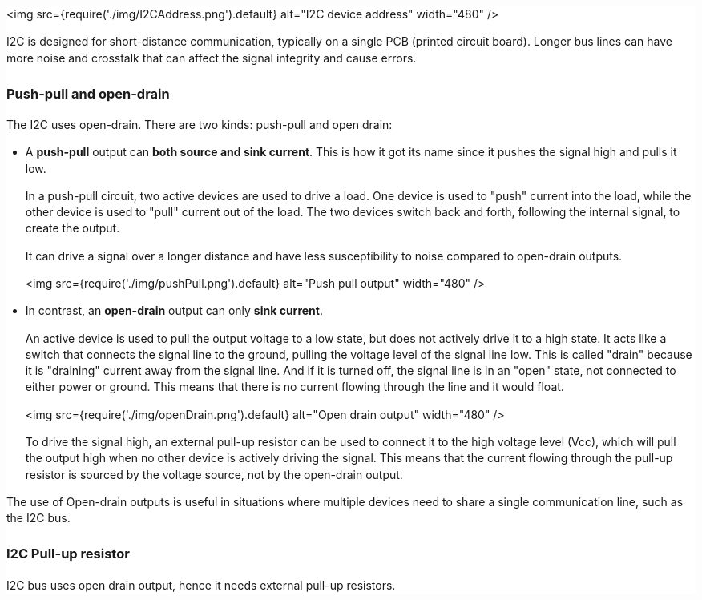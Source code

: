 
<img
    src={require('./img/I2CAddress.png').default}
    alt="I2C device address" width="480"
/>

I2C is designed for short-distance communication, typically on a single PCB (printed circuit board). Longer bus lines can have more noise and crosstalk that can affect the signal integrity and cause errors.

### Push-pull and open-drain

The I2C uses open-drain. There are two kinds: push-pull and open drain:
* A **push-pull** output can **both source and sink current**. This is how it got its name since it pushes the signal high and pulls it low.  

    In a push-pull circuit, two active devices are used to drive a load. One device is used to "push" current into the load, while the other device is used to "pull" current out of the load. The two devices switch back and forth, following the internal signal, to create the output.

    It can drive a signal over a longer distance and have less susceptibility to noise compared to open-drain outputs.

    <img
        src={require('./img/pushPull.png').default}
        alt="Push pull output" width="480"
    />

* In contrast, an **open-drain** output can only **sink current**.

    An active device is used to pull the output voltage to a low state, but does not actively drive it to a high state. It acts like a switch that connects the signal line to the ground, pulling the voltage level of the signal line low. This is called "drain" because it is "draining" current away from the signal line. And if it is turned off, the signal line is in an "open" state, not connected to either power or ground. This means that there is no current flowing through the line and it would float.

    <img
        src={require('./img/openDrain.png').default}
        alt="Open drain output" width="480"
    />

    To drive the signal high, an external pull-up resistor can be used to connect it to the high voltage level (Vcc), which will pull the output high when no other device is actively driving the signal. This means that the current flowing through the pull-up resistor is sourced by the voltage source, not by the open-drain output.

The use of Open-drain outputs is useful in situations where multiple devices need to share a single communication line, such as the I2C bus. 



### I2C Pull-up resistor 

I2C bus uses open drain output, hence it needs external pull-up resistors. 
